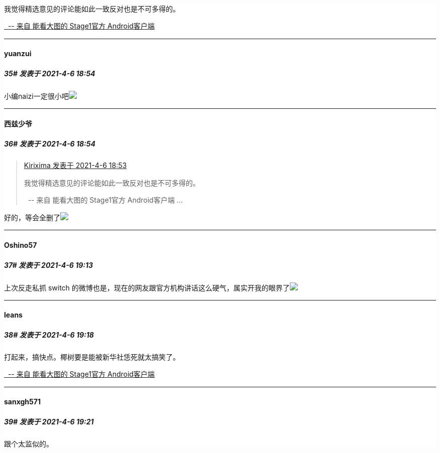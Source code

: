
我觉得精选意见的评论能如此一致反对也是不可多得的。

[  -- 来自 能看大图的 Stage1官方 Android客户端](https://www.coolapk.com/apk/140634)


-----

####  yuanzui  
##### 35#       发表于 2021-4-6 18:54


小编naizi一定很小吧<img src="https://static.saraba1st.com/image/smiley/face2017/245.png" referrerpolicy="no-referrer">


-----

####  西兹少爷  
##### 36#       发表于 2021-4-6 18:54


<blockquote><a href="httphttps://bbs.saraba1st.com/2b/forum.php?mod=redirect&amp;goto=findpost&amp;pid=50852224&amp;ptid=1997575" target="_blank">Kirixima 发表于 2021-4-6 18:53</a>

我觉得精选意见的评论能如此一致反对也是不可多得的。


  -- 来自 能看大图的 Stage1官方 Android客户端 ...</blockquote>
好的，等会全删了<img src="https://static.saraba1st.com/image/smiley/face2017/067.png" referrerpolicy="no-referrer">


-----

####  Oshino57  
##### 37#       发表于 2021-4-6 19:13


上次反走私抓 switch 的微博也是，现在的网友跟官方机构讲话这么硬气，属实开我的眼界了<img src="https://static.saraba1st.com/image/smiley/face2017/026.png" referrerpolicy="no-referrer">


-----

####  leans  
##### 38#       发表于 2021-4-6 19:18


打起来，搞快点。椰树要是能被新华社恁死就太搞笑了。

[  -- 来自 能看大图的 Stage1官方 Android客户端](https://www.coolapk.com/apk/140634)


-----

####  sanxgh571  
##### 39#       发表于 2021-4-6 19:21


跟个太监似的。
